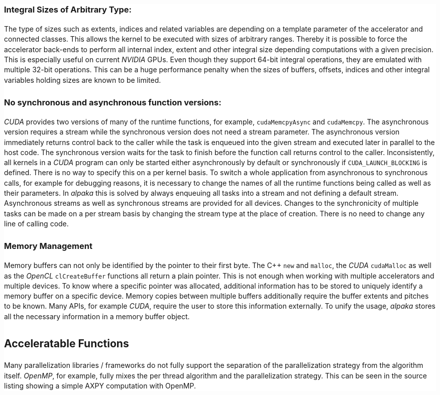 ### Integral Sizes of Arbitrary Type:
The type of sizes such as extents, indices and related variables are depending on a template parameter of the accelerator and connected classes.
This allows the kernel to be executed with sizes of arbitrary ranges.
Thereby it is possible to force the accelerator back-ends to perform all internal index, extent and other integral size depending computations with a given precision.
This is especially useful on current *NVIDIA* GPUs.
Even though they support 64-bit integral operations, they are emulated with multiple 32-bit operations.
This can be a huge performance penalty when the sizes of buffers, offsets, indices and other integral variables holding sizes are known to be limited.

### No synchronous and asynchronous function versions:
*CUDA* provides two versions of many of the runtime functions, for example, `cudaMemcpyAsync` and `cudaMemcpy`.
The asynchronous version requires a stream while the synchronous version does not need a stream parameter.
The asynchronous version immediately returns control back to the caller while the task is enqueued into the given stream and executed later in parallel to the host code.
The synchronous version waits for the task to finish before the function call returns control to the caller.
Inconsistently, all kernels in a *CUDA* program can only be started either asynchronously by default or synchronously if `CUDA_LAUNCH_BLOCKING` is defined.
There is no way to specify this on a per kernel basis.
To switch a whole application from asynchronous to synchronous calls, for example for debugging reasons, it is necessary to change the names of all the runtime functions being called as well as their parameters.
In *alpaka* this is solved by always enqueuing all tasks into a stream and not defining a default stream.
Asynchronous streams as well as synchronous streams are provided for all devices.
Changes to the synchronicity of multiple tasks can be made on a per stream basis by changing the stream type at the place of creation.
There is no need to change any line of calling code.

### Memory Management
Memory buffers can not only be identified by the pointer to their first byte.
The C++ `new` and `malloc`, the *CUDA* `cudaMalloc` as well as the *OpenCL* `clCreateBuffer` functions all return a plain pointer.
This is not enough when working with multiple accelerators and multiple devices.
To know where a specific pointer was allocated, additional information has to be stored to uniquely identify a memory buffer on a specific device.
Memory copies between multiple buffers additionally require the buffer extents and pitches to be known.
Many APIs, for example *CUDA*, require the user to store this information externally.
To unify the usage, *alpaka* stores all the necessary information in a memory buffer object.

Acceleratable Functions
-----------------------

Many parallelization libraries / frameworks do not fully support the separation of the parallelization strategy from the algorithm itself.
*OpenMP*, for example, fully mixes the per thread algorithm and the parallelization strategy.
This can be seen in the source listing showing a simple AXPY computation with OpenMP.
